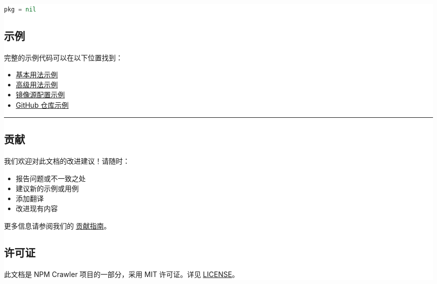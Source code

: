 ```go
pkg = nil
```

## 示例

完整的示例代码可以在以下位置找到：

- [基本用法示例](/examples/basic)
- [高级用法示例](/examples/advanced)
- [镜像源配置示例](/examples/mirrors)
- [GitHub 仓库示例](https://github.com/scagogogo/npm-crawler/tree/main/examples)

---

## 贡献

我们欢迎对此文档的改进建议！请随时：

- 报告问题或不一致之处
- 建议新的示例或用例
- 添加翻译
- 改进现有内容

更多信息请参阅我们的 [贡献指南](https://github.com/scagogogo/npm-crawler/blob/main/README.md#contribution-guide)。

## 许可证

此文档是 NPM Crawler 项目的一部分，采用 MIT 许可证。详见 [LICENSE](https://github.com/scagogogo/npm-crawler/blob/main/LICENSE)。
